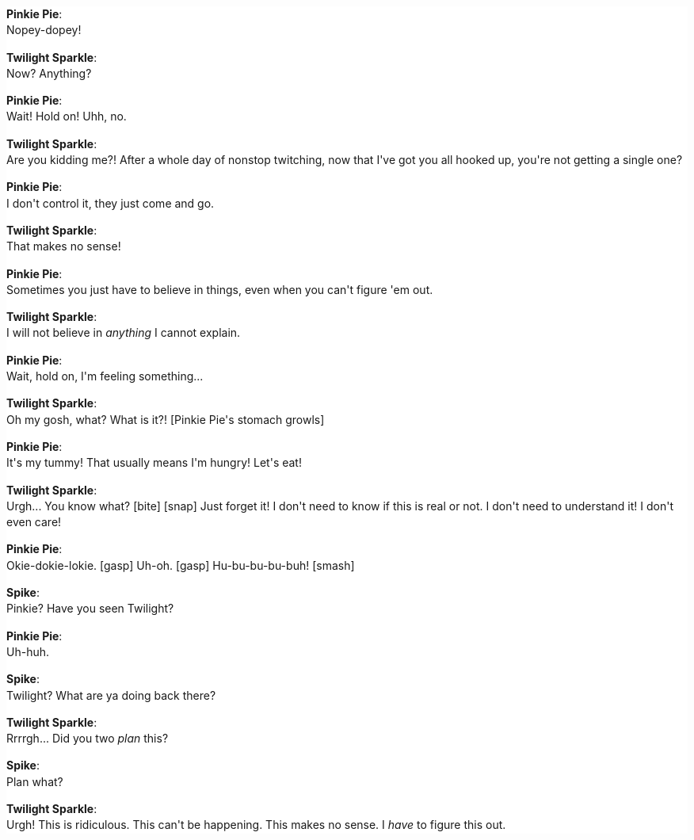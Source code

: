 **Pinkie Pie**:  
Nopey-dopey!

**Twilight Sparkle**:  
Now? Anything?

**Pinkie Pie**:  
Wait! Hold on! Uhh, no.

**Twilight Sparkle**:  
Are you kidding me?! After a whole day of nonstop twitching, now that I've got you all hooked up, you're not getting a single one?

**Pinkie Pie**:  
I don't control it, they just come and go.

**Twilight Sparkle**:  
That makes no sense!

**Pinkie Pie**:  
Sometimes you just have to believe in things, even when you can't figure 'em out.

**Twilight Sparkle**:  
I will not believe in *anything* I cannot explain.

**Pinkie Pie**:  
Wait, hold on, I'm feeling something...

**Twilight Sparkle**:  
Oh my gosh, what? What is it?!
[Pinkie Pie's stomach growls]

**Pinkie Pie**:  
It's my tummy! That usually means I'm hungry! Let's eat!

**Twilight Sparkle**:  
Urgh... You know what? [bite] [snap] Just forget it! I don't need to know if this is real or not. I don't need to understand it! I don't even care!

**Pinkie Pie**:  
Okie-dokie-lokie. [gasp] Uh-oh. [gasp] Hu-bu-bu-bu-buh!
[smash]

**Spike**:  
Pinkie? Have you seen Twilight?

**Pinkie Pie**:  
Uh-huh.

**Spike**:  
Twilight? What are ya doing back there?

**Twilight Sparkle**:  
Rrrrgh... Did you two *plan* this?

**Spike**:  
Plan what?

**Twilight Sparkle**:  
Urgh! This is ridiculous. This can't be happening. This makes no sense. I *have* to figure this out.
